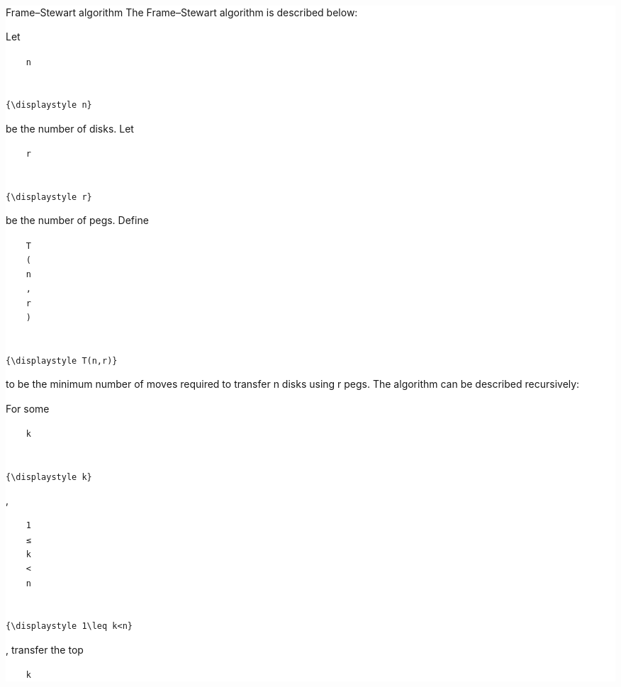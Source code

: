 Frame–Stewart algorithm
The Frame–Stewart algorithm is described below:

Let 
  
    
      
        n
      
    
    {\displaystyle n}
  
 be the number of disks.
Let 
  
    
      
        r
      
    
    {\displaystyle r}
  
 be the number of pegs.
Define 
  
    
      
        T
        (
        n
        ,
        r
        )
      
    
    {\displaystyle T(n,r)}
  
 to be the minimum number of moves required to transfer n disks using r pegs.
The algorithm can be described recursively:

For some 
  
    
      
        k
      
    
    {\displaystyle k}
  
, 
  
    
      
        1
        ≤
        k
        <
        n
      
    
    {\displaystyle 1\leq k<n}
  
, transfer the top 
  
    
      
        k
      